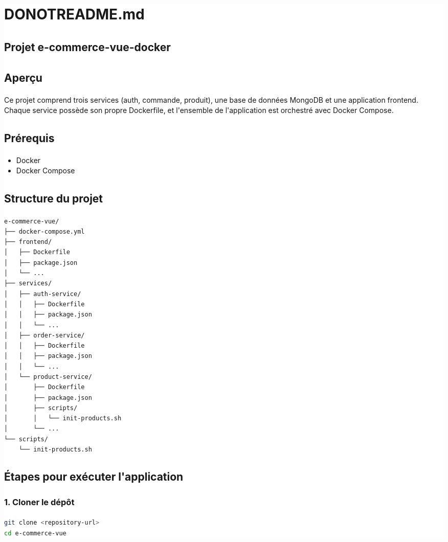 # DONOTREADME.md

## Projet e-commerce-vue-docker

## Aperçu

Ce projet comprend trois services (auth, commande, produit), une base de données MongoDB et une application frontend. Chaque service possède son propre Dockerfile, et l'ensemble de l'application est orchestré avec Docker Compose.

## Prérequis

- Docker
- Docker Compose

## Structure du projet

```
e-commerce-vue/
├── docker-compose.yml
├── frontend/
│   ├── Dockerfile
│   ├── package.json
│   └── ...
├── services/
│   ├── auth-service/
│   │   ├── Dockerfile
│   │   ├── package.json
│   │   └── ...
│   ├── order-service/
│   │   ├── Dockerfile
│   │   ├── package.json
│   │   └── ...
│   └── product-service/
│       ├── Dockerfile
│       ├── package.json
│       ├── scripts/
│       │   └── init-products.sh
│       └── ...
└── scripts/
    └── init-products.sh
```

## Étapes pour exécuter l'application

### 1. Cloner le dépôt

```sh
git clone <repository-url>
cd e-commerce-vue
```
